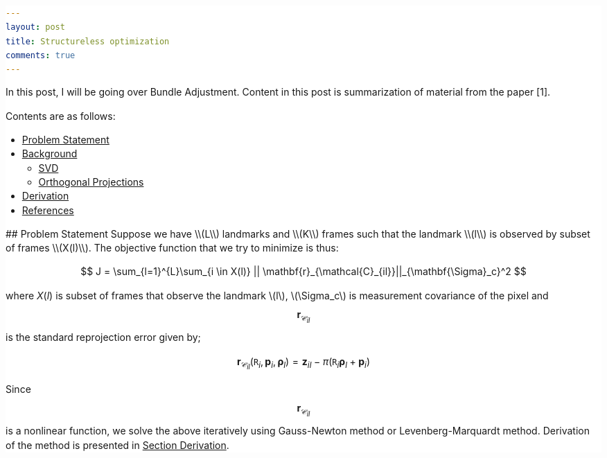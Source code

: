 ```yaml
---
layout: post
title: Structureless optimization
comments: true
---
```


<script type="text/x-mathjax-config">
  MathJax.Hub.Config({
    tex2jax: {
      inlineMath: [ ['$','$'], ["\\(","\\)"] ],
      processEscapes: true
    }
  });
</script>
    
<script type="text/javascript"
        src="https://cdn.mathjax.org/mathjax/latest/MathJax.js?config=TeX-AMS-MML_HTMLorMML">
</script>

In this post, I will be going over Bundle Adjustment. Content in this post is summarization of material from the paper [1].

Contents are as follows:

- [Problem Statement](#ps)
- [Background](#background)
  - [SVD](#svd)
  - [Orthogonal Projections](#ortho)
- [Derivation](#solution)
- [References](#ref)

<a name="ps"/>
## Problem Statement
Suppose we have \\(L\\) landmarks and \\(K\\) frames such that the landmark \\(l\\) is observed by subset of frames \\(X(l)\\). The objective function that we try to minimize is thus:

$$
J = \sum_{l=1}^{L}\sum_{i \in X(l)} || \mathbf{r}_{\mathcal{C}_{il}}||_{\mathbf{\Sigma}_c}^2
$$

where $X(l)$ is subset of frames that observe the landmark \\(l\\), \\(\Sigma_c\\) is measurement covariance of the pixel and $$\mathbf{r}_{\mathcal{C}_{il}}$$ is the standard reprojection error given by;

$$
\mathbf{r}_{\mathcal{C}_{il}}(\mathtt{R}_i, \mathbf{p}_i, \boldsymbol{\rho}_l) = \mathbf{z}_{il} - \pi\left( \mathtt{R}_i \boldsymbol{\rho}_l + \mathbf{p}_i \right)
$$

Since $$\mathbf{r}_{\mathcal{C}_{il}}$$ is a nonlinear function, we solve the above iteratively using Gauss-Newton method or Levenberg-Marquardt method. Derivation of the method is presented in [Section Derivation](#solution).
